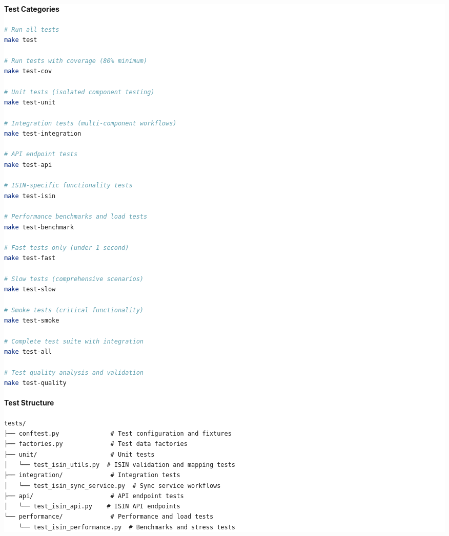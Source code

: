 #### Test Categories

```bash copy
# Run all tests
make test

# Run tests with coverage (80% minimum)
make test-cov

# Unit tests (isolated component testing)
make test-unit

# Integration tests (multi-component workflows)
make test-integration

# API endpoint tests
make test-api

# ISIN-specific functionality tests
make test-isin

# Performance benchmarks and load tests
make test-benchmark

# Fast tests only (under 1 second)
make test-fast

# Slow tests (comprehensive scenarios)
make test-slow

# Smoke tests (critical functionality)
make test-smoke

# Complete test suite with integration
make test-all

# Test quality analysis and validation
make test-quality
```

#### Test Structure

```
tests/
├── conftest.py              # Test configuration and fixtures
├── factories.py             # Test data factories
├── unit/                    # Unit tests
│   └── test_isin_utils.py  # ISIN validation and mapping tests
├── integration/             # Integration tests
│   └── test_isin_sync_service.py  # Sync service workflows
├── api/                     # API endpoint tests
│   └── test_isin_api.py    # ISIN API endpoints
└── performance/             # Performance and load tests
    └── test_isin_performance.py  # Benchmarks and stress tests
```
